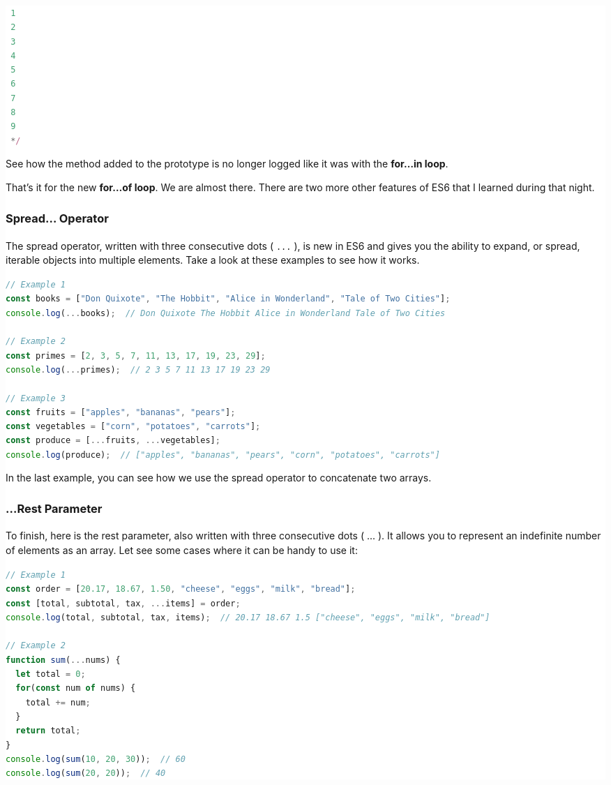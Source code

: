 ```js
 1
 2
 3
 4
 5
 6
 7
 8
 9
 */
```

See how the method added to the prototype is no longer logged like it was with the **for…in loop**.

That’s it for the new **for…of loop**. We are almost there. There are two more other features of ES6 that I learned during that night.

### Spread… Operator
The spread operator, written with three consecutive dots ( `...` ), is new in ES6 and gives you the ability to expand, or spread, iterable objects into multiple elements. Take a look at these examples to see how it works.

```js
// Example 1
const books = ["Don Quixote", "The Hobbit", "Alice in Wonderland", "Tale of Two Cities"];
console.log(...books);  // Don Quixote The Hobbit Alice in Wonderland Tale of Two Cities

// Example 2
const primes = [2, 3, 5, 7, 11, 13, 17, 19, 23, 29];
console.log(...primes);  // 2 3 5 7 11 13 17 19 23 29

// Example 3
const fruits = ["apples", "bananas", "pears"];
const vegetables = ["corn", "potatoes", "carrots"];
const produce = [...fruits, ...vegetables];
console.log(produce);  // ["apples", "bananas", "pears", "corn", "potatoes", "carrots"]

```

In the last example, you can see how we use the spread operator to concatenate two arrays.

### …Rest Parameter
To finish, here is the rest parameter, also written with three consecutive dots ( ... ). It allows you to represent an indefinite number of elements as an array. Let see some cases where it can be handy to use it:

```js
// Example 1
const order = [20.17, 18.67, 1.50, "cheese", "eggs", "milk", "bread"];
const [total, subtotal, tax, ...items] = order;
console.log(total, subtotal, tax, items);  // 20.17 18.67 1.5 ["cheese", "eggs", "milk", "bread"]

// Example 2
function sum(...nums) {
  let total = 0;
  for(const num of nums) {
    total += num;
  }
  return total;
}
console.log(sum(10, 20, 30));  // 60
console.log(sum(20, 20));  // 40
```
